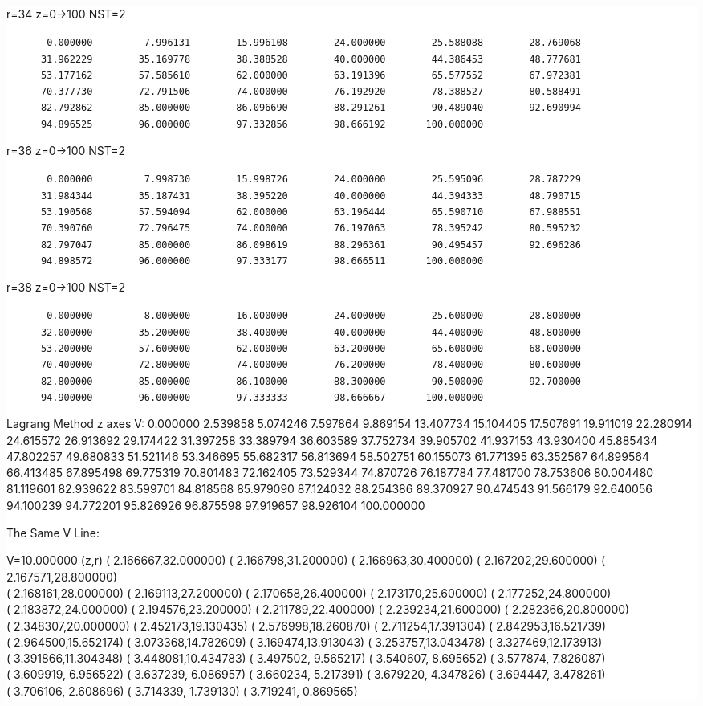 r=34	z=0->100 NST=2

	       0.000000         7.996131        15.996108        24.000000        25.588088        28.769068  
	      31.962229        35.169778        38.388528        40.000000        44.386453        48.777681  
	      53.177162        57.585610        62.000000        63.191396        65.577552        67.972381  
	      70.377730        72.791506        74.000000        76.192920        78.388527        80.588491  
	      82.792862        85.000000        86.096690        88.291261        90.489040        92.690994  
	      94.896525        96.000000        97.332856        98.666192       100.000000  

r=36	z=0->100 NST=2

	       0.000000         7.998730        15.998726        24.000000        25.595096        28.787229  
	      31.984344        35.187431        38.395220        40.000000        44.394333        48.790715  
	      53.190568        57.594094        62.000000        63.196444        65.590710        67.988551  
	      70.390760        72.796475        74.000000        76.197063        78.395242        80.595232  
	      82.797047        85.000000        86.098619        88.296361        90.495457        92.696286  
	      94.898572        96.000000        97.333177        98.666511       100.000000  

r=38	z=0->100 NST=2

	       0.000000         8.000000        16.000000        24.000000        25.600000        28.800000  
	      32.000000        35.200000        38.400000        40.000000        44.400000        48.800000  
	      53.200000        57.600000        62.000000        63.200000        65.600000        68.000000  
	      70.400000        72.800000        74.000000        76.200000        78.400000        80.600000  
	      82.800000        85.000000        86.100000        88.300000        90.500000        92.700000  
	      94.900000        96.000000        97.333333        98.666667       100.000000  



Lagrang Method z axes V:
		0.000000	2.539858	5.074246	7.597864	9.869154	13.407734
		15.104405	17.507691	19.911019	22.280914	24.615572	26.913692
		29.174422	31.397258	33.389794	36.603589	37.752734	39.905702
		41.937153	43.930400	45.885434	47.802257	49.680833	51.521146
		53.346695	55.682317	56.813694	58.502751	60.155073	61.771395
		63.352567	64.899564	66.413485	67.895498	69.775319	70.801483
		72.162405	73.529344	74.870726	76.187784	77.481700	78.753606
		80.004480	81.119601	82.939622	83.599701	84.818568	85.979090
		87.124032	88.254386	89.370927	90.474543	91.566179	92.640056
		94.100239	94.772201	95.826926	96.875598	97.919657	98.926104
		100.000000

The Same V Line:

V=10.000000	(z,r)
( 2.166667,32.000000)	( 2.166798,31.200000)	( 2.166963,30.400000)	( 2.167202,29.600000)	( 2.167571,28.800000)	
( 2.168161,28.000000)	( 2.169113,27.200000)	( 2.170658,26.400000)	( 2.173170,25.600000)	( 2.177252,24.800000)	
( 2.183872,24.000000)	( 2.194576,23.200000)	( 2.211789,22.400000)	( 2.239234,21.600000)	( 2.282366,20.800000)	
( 2.348307,20.000000)	( 2.452173,19.130435)	( 2.576998,18.260870)	( 2.711254,17.391304)	( 2.842953,16.521739)	
( 2.964500,15.652174)	( 3.073368,14.782609)	( 3.169474,13.913043)	( 3.253757,13.043478)	( 3.327469,12.173913)	
( 3.391866,11.304348)	( 3.448081,10.434783)	( 3.497502, 9.565217)	( 3.540607, 8.695652)	( 3.577874, 7.826087)	
( 3.609919, 6.956522)	( 3.637239, 6.086957)	( 3.660234, 5.217391)	( 3.679220, 4.347826)	( 3.694447, 3.478261)	
( 3.706106, 2.608696)	( 3.714339, 1.739130)	( 3.719241, 0.869565)	
